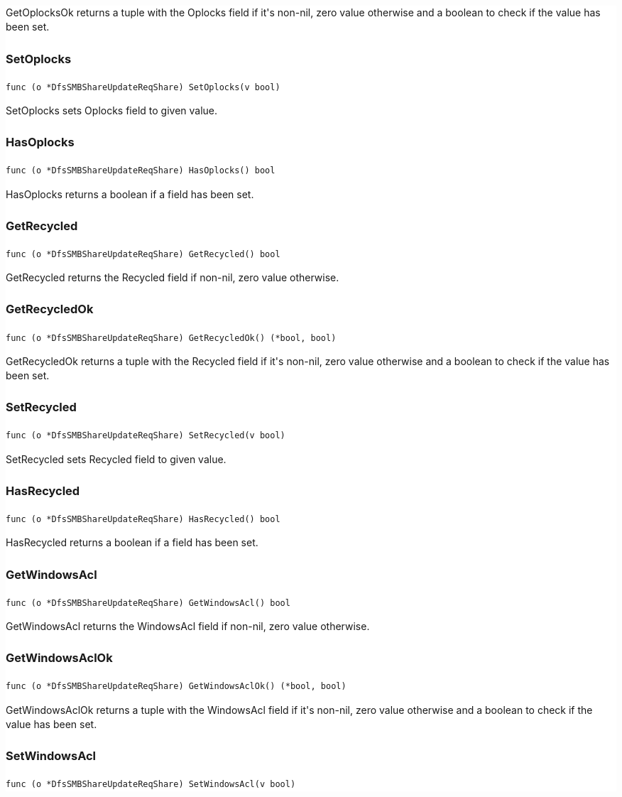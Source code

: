 GetOplocksOk returns a tuple with the Oplocks field if it's non-nil, zero value otherwise
and a boolean to check if the value has been set.

### SetOplocks

`func (o *DfsSMBShareUpdateReqShare) SetOplocks(v bool)`

SetOplocks sets Oplocks field to given value.

### HasOplocks

`func (o *DfsSMBShareUpdateReqShare) HasOplocks() bool`

HasOplocks returns a boolean if a field has been set.

### GetRecycled

`func (o *DfsSMBShareUpdateReqShare) GetRecycled() bool`

GetRecycled returns the Recycled field if non-nil, zero value otherwise.

### GetRecycledOk

`func (o *DfsSMBShareUpdateReqShare) GetRecycledOk() (*bool, bool)`

GetRecycledOk returns a tuple with the Recycled field if it's non-nil, zero value otherwise
and a boolean to check if the value has been set.

### SetRecycled

`func (o *DfsSMBShareUpdateReqShare) SetRecycled(v bool)`

SetRecycled sets Recycled field to given value.

### HasRecycled

`func (o *DfsSMBShareUpdateReqShare) HasRecycled() bool`

HasRecycled returns a boolean if a field has been set.

### GetWindowsAcl

`func (o *DfsSMBShareUpdateReqShare) GetWindowsAcl() bool`

GetWindowsAcl returns the WindowsAcl field if non-nil, zero value otherwise.

### GetWindowsAclOk

`func (o *DfsSMBShareUpdateReqShare) GetWindowsAclOk() (*bool, bool)`

GetWindowsAclOk returns a tuple with the WindowsAcl field if it's non-nil, zero value otherwise
and a boolean to check if the value has been set.

### SetWindowsAcl

`func (o *DfsSMBShareUpdateReqShare) SetWindowsAcl(v bool)`
